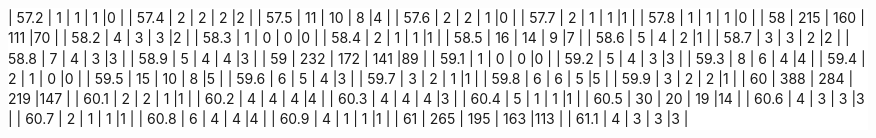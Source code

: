 | 57.2 | 1 | 1 | 1 |0 |
| 57.4 | 2 | 2 | 2 |2 |
| 57.5 | 11 | 10 | 8 |4 |
| 57.6 | 2 | 2 | 1 |0 |
| 57.7 | 2 | 1 | 1 |1 |
| 57.8 | 1 | 1 | 1 |0 |
| 58 | 215 | 160 | 111 |70 |
| 58.2 | 4 | 3 | 3 |2 |
| 58.3 | 1 | 0 | 0 |0 |
| 58.4 | 2 | 1 | 1 |1 |
| 58.5 | 16 | 14 | 9 |7 |
| 58.6 | 5 | 4 | 2 |1 |
| 58.7 | 3 | 3 | 2 |2 |
| 58.8 | 7 | 4 | 3 |3 |
| 58.9 | 5 | 4 | 4 |3 |
| 59 | 232 | 172 | 141 |89 |
| 59.1 | 1 | 0 | 0 |0 |
| 59.2 | 5 | 4 | 3 |3 |
| 59.3 | 8 | 6 | 4 |4 |
| 59.4 | 2 | 1 | 0 |0 |
| 59.5 | 15 | 10 | 8 |5 |
| 59.6 | 6 | 5 | 4 |3 |
| 59.7 | 3 | 2 | 1 |1 |
| 59.8 | 6 | 6 | 5 |5 |
| 59.9 | 3 | 2 | 2 |1 |
| 60 | 388 | 284 | 219 |147 |
| 60.1 | 2 | 2 | 1 |1 |
| 60.2 | 4 | 4 | 4 |4 |
| 60.3 | 4 | 4 | 4 |3 |
| 60.4 | 5 | 1 | 1 |1 |
| 60.5 | 30 | 20 | 19 |14 |
| 60.6 | 4 | 3 | 3 |3 |
| 60.7 | 2 | 1 | 1 |1 |
| 60.8 | 6 | 4 | 4 |4 |
| 60.9 | 4 | 1 | 1 |1 |
| 61 | 265 | 195 | 163 |113 |
| 61.1 | 4 | 3 | 3 |3 |